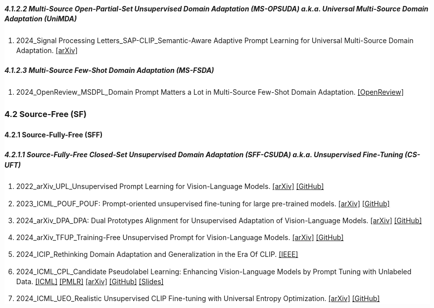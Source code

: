 

##### 4.1.2.2 Multi-Source Open-Partial-Set Unsupervised Domain Adaptation (MS-OPSUDA) a.k.a. Universal Multi-Source Domain Adaptation (UniMDA)

1. 2024_Signal Processing Letters_SAP-CLIP_Semantic-Aware Adaptive Prompt Learning for Universal Multi-Source Domain Adaptation.
    [[arXiv]](https://ieeexplore.ieee.org/document/10502133)



##### 4.1.2.3 Multi-Source Few-Shot Domain Adaptation (MS-FSDA)

1. 2024_OpenReview_MSDPL_Domain Prompt Matters a Lot in Multi-Source Few-Shot Domain Adaptation.
    [[OpenReview]](https://openreview.net/forum?id=YRJDZYGmAZ)




### 4.2 Source-Free (SF)

#### 4.2.1 Source-Fully-Free (SFF)

##### 4.2.1.1 Source-Fully-Free Closed-Set Unsupervised Domain Adaptation (SFF-CSUDA) a.k.a. Unsupervised Fine-Tuning (CS-UFT)

1. 2022_arXiv_UPL_Unsupervised Prompt Learning for Vision-Language Models.
    [[arXiv]](https://arxiv.org/abs/2204.03649)
    [[GitHub]](https://github.com/tonyhuang2022/UPL)

2. 2023_ICML_POUF_POUF: Prompt-oriented unsupervised fine-tuning for large pre-trained models.
    [[arXiv]](https://arxiv.org/abs/2305.00350)
    [[GitHub]](https://github.com/korawat-tanwisuth/POUF)

3. 2024_arXiv_DPA_DPA: Dual Prototypes Alignment for Unsupervised Adaptation of Vision-Language Models.
    [[arXiv]](https://arxiv.org/abs/2408.08855)
    [[GitHub]](https://github.com/Externalhappy/DPA)

4. 2024_arXiv_TFUP_Training-Free Unsupervised Prompt for Vision-Language Models.
    [[arXiv]](https://arxiv.org/abs/2404.16339)
    [[GitHub]](https://github.com/wlb12345/TFUP)

5. 2024_ICIP_Rethinking Domain Adaptation and Generalization in the Era Of CLIP.
    [[IEEE]](https://ieeexplore.ieee.org/abstract/document/10647766)

6. 2024_ICML_CPL_Candidate Pseudolabel Learning: Enhancing Vision-Language Models by Prompt Tuning with Unlabeled Data.
    [[ICML]](https://dl.acm.org/doi/abs/10.5555/3692070.3694551)
    [[PMLR]](https://proceedings.mlr.press/v235/zhang24bo.html)
    [[arXiv]](https://arxiv.org/abs/2406.10502)
    [[GitHub]](https://github.com/vanillaer/CPL-ICML2024)
    [[Slides]](https://icml.cc/media/icml-2024/Slides/32922.pdf)

7. 2024_ICML_UEO_Realistic Unsupervised CLIP Fine-tuning with Universal Entropy Optimization.
    [[arXiv]](https://arxiv.org/abs/2308.12919)
    [[GitHub]](https://github.com/tim-learn/UEO)
